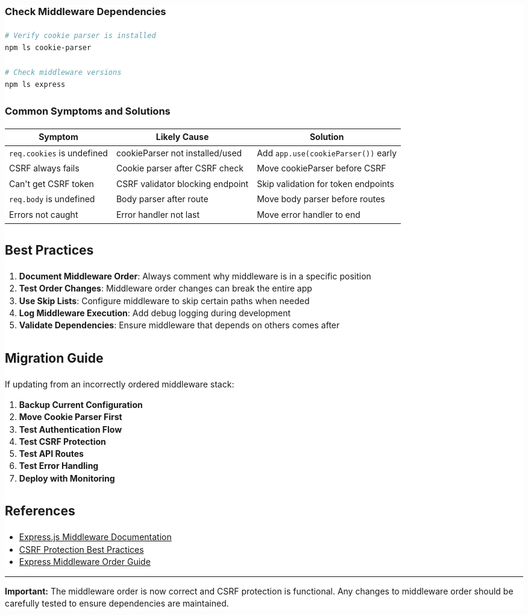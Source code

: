 ### Check Middleware Dependencies
```bash
# Verify cookie parser is installed
npm ls cookie-parser

# Check middleware versions
npm ls express
```

### Common Symptoms and Solutions

| Symptom | Likely Cause | Solution |
|---------|-------------|----------|
| `req.cookies` is undefined | cookieParser not installed/used | Add `app.use(cookieParser())` early |
| CSRF always fails | Cookie parser after CSRF check | Move cookieParser before CSRF |
| Can't get CSRF token | CSRF validator blocking endpoint | Skip validation for token endpoints |
| `req.body` is undefined | Body parser after route | Move body parser before routes |
| Errors not caught | Error handler not last | Move error handler to end |

## Best Practices

1. **Document Middleware Order**: Always comment why middleware is in a specific position
2. **Test Order Changes**: Middleware order changes can break the entire app
3. **Use Skip Lists**: Configure middleware to skip certain paths when needed
4. **Log Middleware Execution**: Add debug logging during development
5. **Validate Dependencies**: Ensure middleware that depends on others comes after

## Migration Guide

If updating from an incorrectly ordered middleware stack:

1. **Backup Current Configuration**
2. **Move Cookie Parser First**
3. **Test Authentication Flow**
4. **Test CSRF Protection**
5. **Test API Routes**
6. **Test Error Handling**
7. **Deploy with Monitoring**

## References

- [Express.js Middleware Documentation](https://expressjs.com/en/guide/using-middleware.html)
- [CSRF Protection Best Practices](https://cheatsheetseries.owasp.org/cheatsheets/Cross-Site_Request_Forgery_Prevention_Cheat_Sheet.html)
- [Express Middleware Order Guide](https://expressjs.com/en/guide/writing-middleware.html)

---

**Important:** The middleware order is now correct and CSRF protection is functional. Any changes to middleware order should be carefully tested to ensure dependencies are maintained.